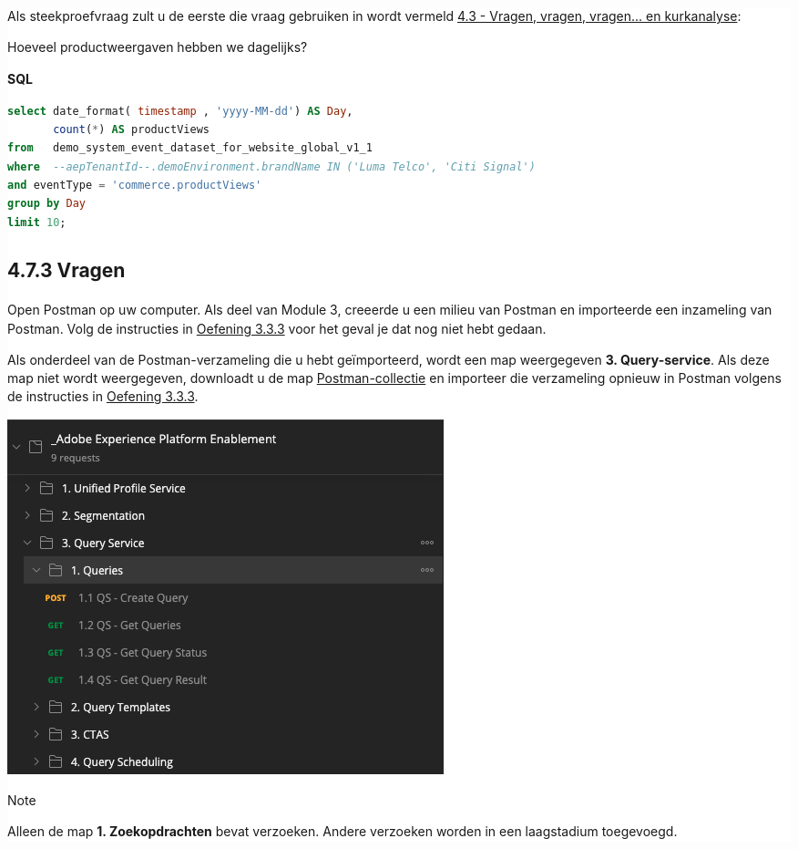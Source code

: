 Als steekproefvraag zult u de eerste die vraag gebruiken in wordt vermeld [4.3 - Vragen, vragen, vragen... en kurkanalyse](./ex3.md):

Hoeveel productweergaven hebben we dagelijks?

**SQL**

```sql
select date_format( timestamp , 'yyyy-MM-dd') AS Day,
       count(*) AS productViews
from   demo_system_event_dataset_for_website_global_v1_1
where  --aepTenantId--.demoEnvironment.brandName IN ('Luma Telco', 'Citi Signal')
and eventType = 'commerce.productViews'
group by Day
limit 10;
```

## 4.7.3 Vragen

Open Postman op uw computer. Als deel van Module 3, creeerde u een milieu van Postman en importeerde een inzameling van Postman. Volg de instructies in [Oefening 3.3.3](./../module3/ex3.md) voor het geval je dat nog niet hebt gedaan.

Als onderdeel van de Postman-verzameling die u hebt geïmporteerd, wordt een map weergegeven **3. Query-service**. Als deze map niet wordt weergegeven, downloadt u de map [Postman-collectie](../../assets/postman/postman_profile.zip) en importeer die verzameling opnieuw in Postman volgens de instructies in [Oefening 3.3.3](./../module3/ex3.md).

![QS](./images/pm3.png)

>[!NOTE]
>
>Alleen de map **1. Zoekopdrachten** bevat verzoeken. Andere verzoeken worden in een laagstadium toegevoegd.
